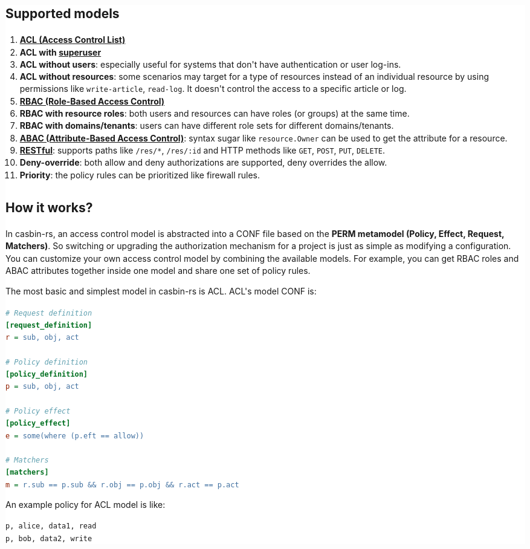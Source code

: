 ## Supported models

1. [**ACL (Access Control List)**](https://en.wikipedia.org/wiki/Access_control_list)
2. **ACL with [superuser](https://en.wikipedia.org/wiki/Superuser)**
3. **ACL without users**: especially useful for systems that don't have authentication or user log-ins.
4. **ACL without resources**: some scenarios may target for a type of resources instead of an individual resource by using permissions like ``write-article``, ``read-log``. It doesn't control the access to a specific article or log.
5. **[RBAC (Role-Based Access Control)](https://en.wikipedia.org/wiki/Role-based_access_control)**
6. **RBAC with resource roles**: both users and resources can have roles (or groups) at the same time.
7. **RBAC with domains/tenants**: users can have different role sets for different domains/tenants.
8. **[ABAC (Attribute-Based Access Control)](https://en.wikipedia.org/wiki/Attribute-Based_Access_Control)**: syntax sugar like ``resource.Owner`` can be used to get the attribute for a resource.
9. **[RESTful](https://en.wikipedia.org/wiki/Representational_state_transfer)**: supports paths like ``/res/*``, ``/res/:id`` and HTTP methods like ``GET``, ``POST``, ``PUT``, ``DELETE``.
10. **Deny-override**: both allow and deny authorizations are supported, deny overrides the allow.
11. **Priority**: the policy rules can be prioritized like firewall rules.

## How it works?

In casbin-rs, an access control model is abstracted into a CONF file based on the **PERM metamodel (Policy, Effect, Request, Matchers)**. So switching or upgrading the authorization mechanism for a project is just as simple as modifying a configuration. You can customize your own access control model by combining the available models. For example, you can get RBAC roles and ABAC attributes together inside one model and share one set of policy rules.

The most basic and simplest model in casbin-rs is ACL. ACL's model CONF is:

```ini
# Request definition
[request_definition]
r = sub, obj, act

# Policy definition
[policy_definition]
p = sub, obj, act

# Policy effect
[policy_effect]
e = some(where (p.eft == allow))

# Matchers
[matchers]
m = r.sub == p.sub && r.obj == p.obj && r.act == p.act
```

An example policy for ACL model is like:

```
p, alice, data1, read
p, bob, data2, write
```
